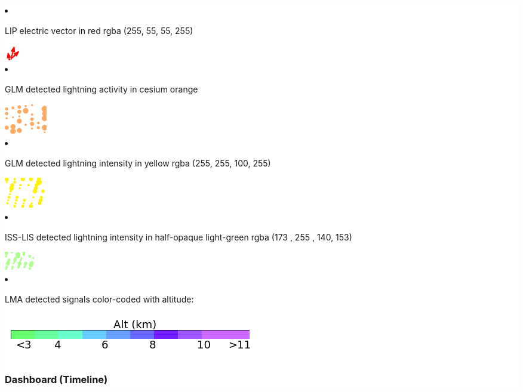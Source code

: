 <li>
<p>
LIP electric vector in red rgba (255, 55, 55, 255)
</p>
<img src="../static/img/userguide/fcx-functionalities/color-scheme-6.png"/>
</li>

<li>
<p>
GLM detected lightning activity in cesium orange
</p>
<img src="../static/img/userguide/fcx-functionalities/color-scheme-7.png"/>
</li>

<li>
<p>
GLM detected lightning intensity in yellow rgba (255, 255, 100, 255)
</p>
<img src="../static/img/userguide/fcx-functionalities/color-scheme-8.png"/>
</li>

<li>
<p>
ISS-LIS detected lightning intensity in half-opaque light-green rgba (173 , 255  , 140, 153)
</p>
<img src="../static/img/userguide/fcx-functionalities/color-scheme-9.png"/>
</li>

<li>
<p>
LMA detected signals color-coded with altitude:
</p>
<img src="../static/img/userguide/fcx-functionalities/color-scheme-10.png"/>
</li>

</ul>

### Dashboard (Timeline)
